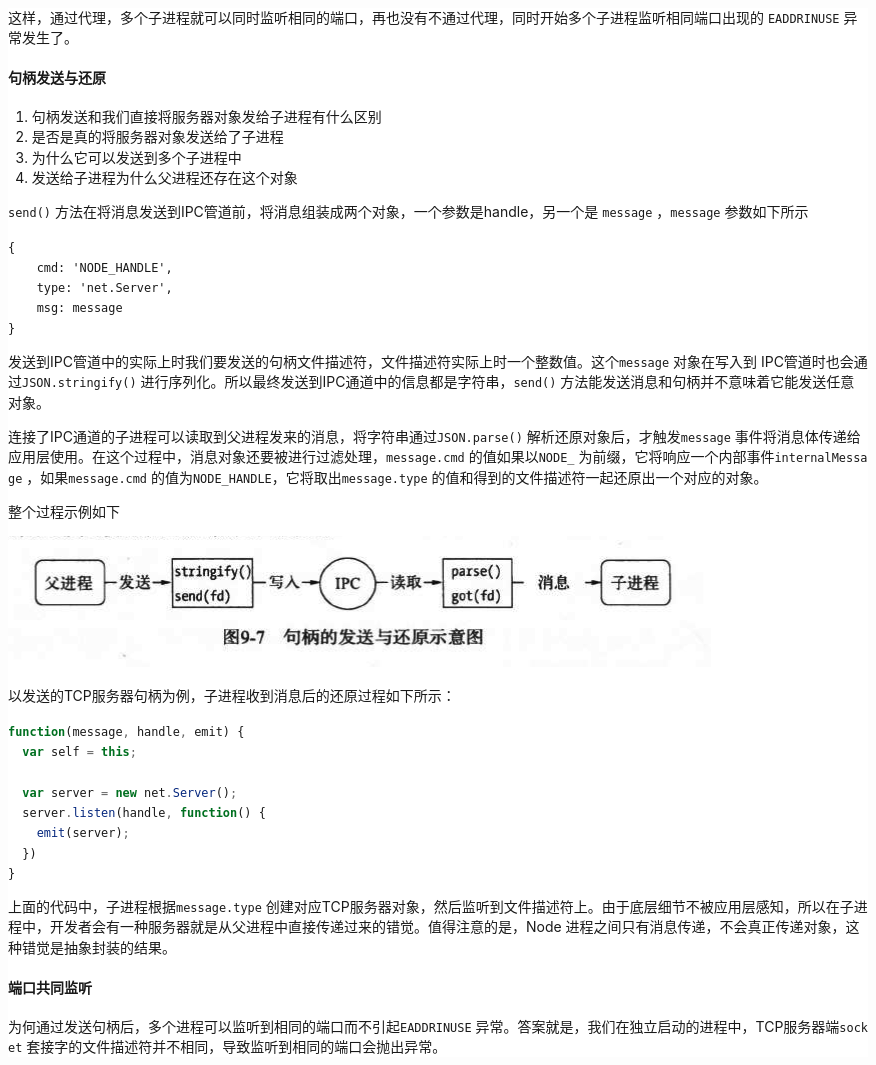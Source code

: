 这样，通过代理，多个子进程就可以同时监听相同的端口，再也没有不通过代理，同时开始多个子进程监听相同端口出现的 `EADDRINUSE` 异常发生了。

#### 句柄发送与还原

1. 句柄发送和我们直接将服务器对象发给子进程有什么区别
2. 是否是真的将服务器对象发送给了子进程
3. 为什么它可以发送到多个子进程中
4. 发送给子进程为什么父进程还存在这个对象

`send()` 方法在将消息发送到IPC管道前，将消息组装成两个对象，一个参数是handle，另一个是 `message` ，`message` 参数如下所示

```
{
	cmd: 'NODE_HANDLE',
	type: 'net.Server',
	msg: message
}
```

发送到IPC管道中的实际上时我们要发送的句柄文件描述符，文件描述符实际上时一个整数值。这个`message` 对象在写入到 IPC管道时也会通过`JSON.stringify()` 进行序列化。所以最终发送到IPC通道中的信息都是字符串，`send()` 方法能发送消息和句柄并不意味着它能发送任意对象。

连接了IPC通道的子进程可以读取到父进程发来的消息，将字符串通过`JSON.parse()` 解析还原对象后，才触发`message` 事件将消息体传递给应用层使用。在这个过程中，消息对象还要被进行过滤处理，`message.cmd` 的值如果以`NODE_` 为前缀，它将响应一个内部事件`internalMessage` ，如果`message.cmd` 的值为`NODE_HANDLE`，它将取出`message.type` 的值和得到的文件描述符一起还原出一个对应的对象。

整个过程示例如下

![](../../assets/imgs/process/handle-send.png) 

以发送的TCP服务器句柄为例，子进程收到消息后的还原过程如下所示：

```js
function(message, handle, emit) {
  var self = this;
  
  var server = new net.Server();
  server.listen(handle, function() {
    emit(server);
  })
}
```

上面的代码中，子进程根据`message.type` 创建对应TCP服务器对象，然后监听到文件描述符上。由于底层细节不被应用层感知，所以在子进程中，开发者会有一种服务器就是从父进程中直接传递过来的错觉。值得注意的是，Node 进程之间只有消息传递，不会真正传递对象，这种错觉是抽象封装的结果。

#### 端口共同监听

为何通过发送句柄后，多个进程可以监听到相同的端口而不引起`EADDRINUSE` 异常。答案就是，我们在独立启动的进程中，TCP服务器端`socket` 套接字的文件描述符并不相同，导致监听到相同的端口会抛出异常。
